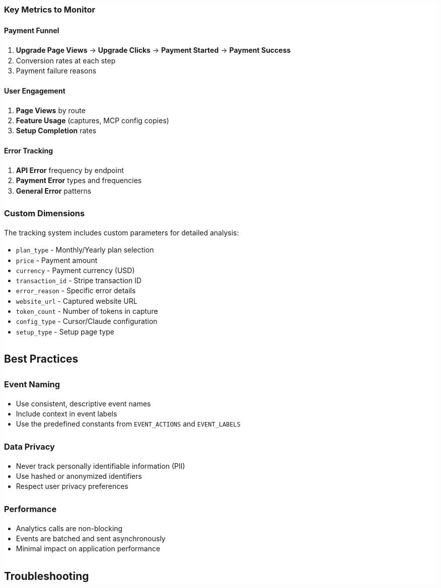### Key Metrics to Monitor

#### Payment Funnel
1. **Upgrade Page Views** → **Upgrade Clicks** → **Payment Started** → **Payment Success**
2. Conversion rates at each step
3. Payment failure reasons

#### User Engagement
1. **Page Views** by route
2. **Feature Usage** (captures, MCP config copies)
3. **Setup Completion** rates

#### Error Tracking
1. **API Error** frequency by endpoint
2. **Payment Error** types and frequencies
3. **General Error** patterns

### Custom Dimensions

The tracking system includes custom parameters for detailed analysis:

- `plan_type` - Monthly/Yearly plan selection
- `price` - Payment amount
- `currency` - Payment currency (USD)
- `transaction_id` - Stripe transaction ID
- `error_reason` - Specific error details
- `website_url` - Captured website URL
- `token_count` - Number of tokens in capture
- `config_type` - Cursor/Claude configuration
- `setup_type` - Setup page type

## Best Practices

### Event Naming
- Use consistent, descriptive event names
- Include context in event labels
- Use the predefined constants from `EVENT_ACTIONS` and `EVENT_LABELS`

### Data Privacy
- Never track personally identifiable information (PII)
- Use hashed or anonymized identifiers
- Respect user privacy preferences

### Performance
- Analytics calls are non-blocking
- Events are batched and sent asynchronously
- Minimal impact on application performance

## Troubleshooting
